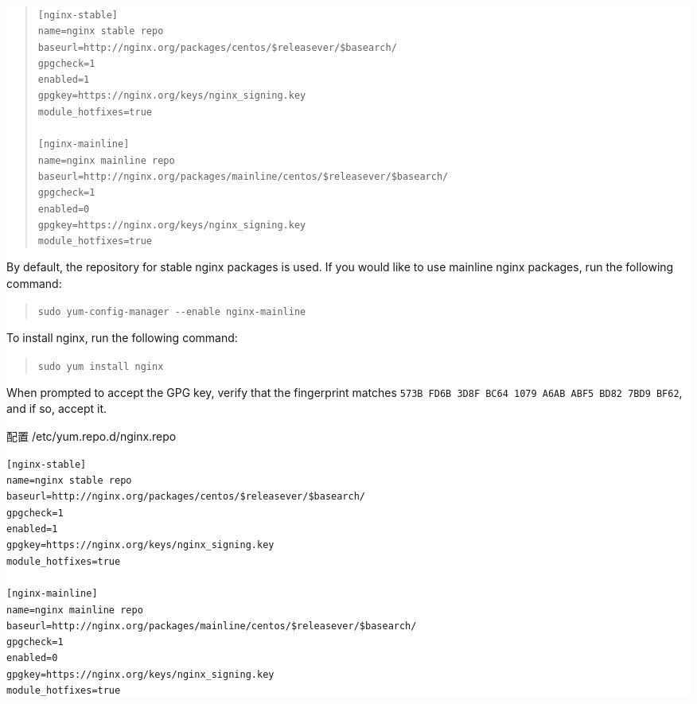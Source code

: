 > ```
> [nginx-stable]
> name=nginx stable repo
> baseurl=http://nginx.org/packages/centos/$releasever/$basearch/
> gpgcheck=1
> enabled=1
> gpgkey=https://nginx.org/keys/nginx_signing.key
> module_hotfixes=true
> 
> [nginx-mainline]
> name=nginx mainline repo
> baseurl=http://nginx.org/packages/mainline/centos/$releasever/$basearch/
> gpgcheck=1
> enabled=0
> gpgkey=https://nginx.org/keys/nginx_signing.key
> module_hotfixes=true
> ```

By default, the repository for stable nginx packages is used. If you would like to use mainline nginx packages, run the following command:

> ```
> sudo yum-config-manager --enable nginx-mainline
> ```

To install nginx, run the following command:

> ```
> sudo yum install nginx
> ```

When prompted to accept the GPG key, verify that the fingerprint matches `573B FD6B 3D8F BC64 1079 A6AB ABF5 BD82 7BD9 BF62`, and if so, accept it.





配置 /etc/yum.repo.d/nginx.repo

```shell
[nginx-stable]
name=nginx stable repo
baseurl=http://nginx.org/packages/centos/$releasever/$basearch/
gpgcheck=1
enabled=1
gpgkey=https://nginx.org/keys/nginx_signing.key
module_hotfixes=true

[nginx-mainline]
name=nginx mainline repo
baseurl=http://nginx.org/packages/mainline/centos/$releasever/$basearch/
gpgcheck=1
enabled=0
gpgkey=https://nginx.org/keys/nginx_signing.key
module_hotfixes=true 
```

